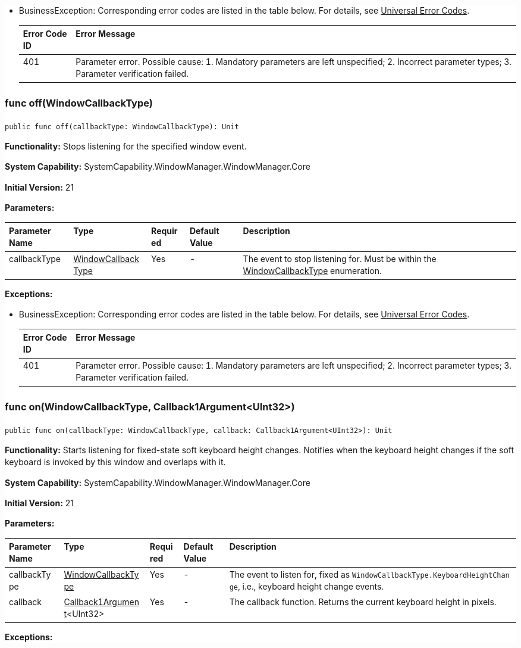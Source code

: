 - BusinessException: Corresponding error codes are listed in the table below. For details, see [Universal Error Codes](../cj-errorcode-universal.md).

  | Error Code ID | Error Message |
  | :---- | :--- |
  | 401 | Parameter error. Possible cause: 1. Mandatory parameters are left unspecified; 2. Incorrect parameter types; 3. Parameter verification failed. |

### func off(WindowCallbackType)

```cangjie
public func off(callbackType: WindowCallbackType): Unit
```

**Functionality:** Stops listening for the specified window event.

**System Capability:** SystemCapability.WindowManager.WindowManager.Core

**Initial Version:** 21

**Parameters:**

| Parameter Name | Type | Required | Default Value | Description |
| :--- | :--- | :--- | :--- | :--- |
| callbackType | [WindowCallbackType](#enum-windowcallbacktype) | Yes | - | The event to stop listening for. Must be within the [WindowCallbackType](#enum-windowcallbacktype) enumeration. |

**Exceptions:**

- BusinessException: Corresponding error codes are listed in the table below. For details, see [Universal Error Codes](../cj-errorcode-universal.md).

  | Error Code ID | Error Message |
  | :---- | :--- |
  | 401 | Parameter error. Possible cause: 1. Mandatory parameters are left unspecified; 2. Incorrect parameter types; 3. Parameter verification failed. |

### func on(WindowCallbackType, Callback1Argument\<UInt32>)

```cangjie
public func on(callbackType: WindowCallbackType, callback: Callback1Argument<UInt32>): Unit
```

**Functionality:** Starts listening for fixed-state soft keyboard height changes. Notifies when the keyboard height changes if the soft keyboard is invoked by this window and overlaps with it.

**System Capability:** SystemCapability.WindowManager.WindowManager.Core

**Initial Version:** 21

**Parameters:**

| Parameter Name | Type | Required | Default Value | Description |
| :--- | :--- | :--- | :--- | :--- |
| callbackType | [WindowCallbackType](#enum-windowcallbacktype) | Yes | - | The event to listen for, fixed as `WindowCallbackType.KeyboardHeightChange`, i.e., keyboard height change events. |
| callback | [Callback1Argument](../arkinterop/cj-api-callback_invoke.md#class-callback1argument)\<UInt32> | Yes | - | The callback function. Returns the current keyboard height in pixels. |

**Exceptions:**

